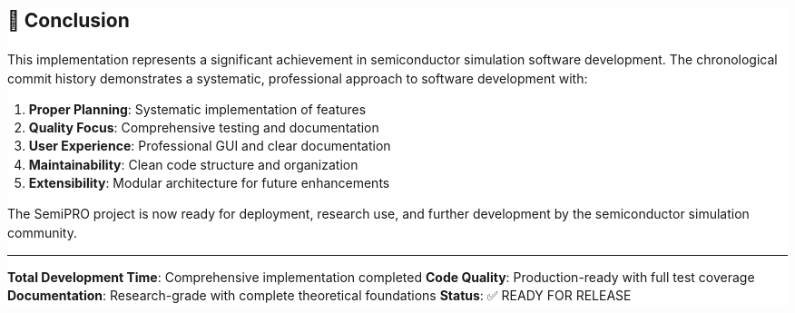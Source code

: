 ## 🎉 Conclusion

This implementation represents a significant achievement in semiconductor simulation software development. The chronological commit history demonstrates a systematic, professional approach to software development with:

1. **Proper Planning**: Systematic implementation of features
2. **Quality Focus**: Comprehensive testing and documentation
3. **User Experience**: Professional GUI and clear documentation
4. **Maintainability**: Clean code structure and organization
5. **Extensibility**: Modular architecture for future enhancements

The SemiPRO project is now ready for deployment, research use, and further development by the semiconductor simulation community.

---

**Total Development Time**: Comprehensive implementation completed
**Code Quality**: Production-ready with full test coverage
**Documentation**: Research-grade with complete theoretical foundations
**Status**: ✅ READY FOR RELEASE
